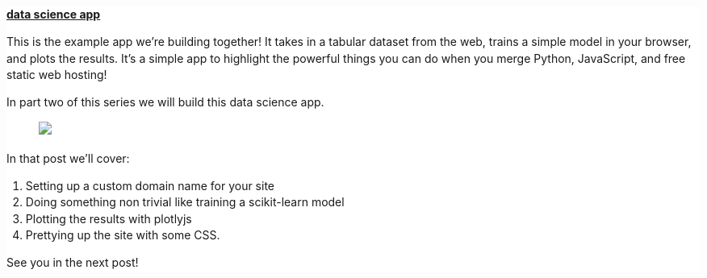 [**data science app**](https://www.nbertagnolli.com/easy-static-datascience-webapp/)

This is the example app we’re building together! It takes in a tabular dataset from the web, trains a simple model in your browser, and plots the results. It’s a simple app to highlight the powerful things you can do when you merge Python, JavaScript, and free static web hosting!

In part two of this series we will build this data science app.

<figure class="half">
	<img src="/assets/easy-ds-portfolio-projects/final_app.png">
</figure>


In that post we’ll cover:
1. Setting up a custom domain name for your site
2. Doing something non trivial like training a scikit-learn model
3. Plotting the results with plotlyjs
4. Prettying up the site with some CSS.

See you in the next post!